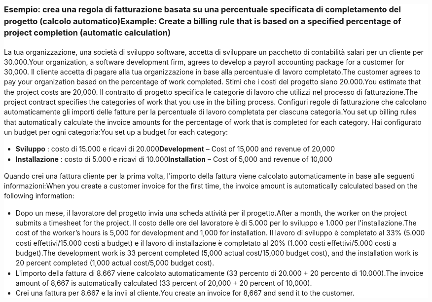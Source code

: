 ### <a name="example-create-a-billing-rule-that-is-based-on-a-specified-percentage-of-project-completion-automatic-calculation"></a><span data-ttu-id="2a1c5-280">Esempio: crea una regola di fatturazione basata su una percentuale specificata di completamento del progetto (calcolo automatico)</span><span class="sxs-lookup"><span data-stu-id="2a1c5-280">Example: Create a billing rule that is based on a specified percentage of project completion (automatic calculation)</span></span>

<span data-ttu-id="2a1c5-281">La tua organizzazione, una società di sviluppo software, accetta di sviluppare un pacchetto di contabilità salari per un cliente per 30.000.</span><span class="sxs-lookup"><span data-stu-id="2a1c5-281">Your organization, a software development firm, agrees to develop a payroll accounting package for a customer for 30,000.</span></span> <span data-ttu-id="2a1c5-282">Il cliente accetta di pagare alla tua organizzazione in base alla percentuale di lavoro completato.</span><span class="sxs-lookup"><span data-stu-id="2a1c5-282">The customer agrees to pay your organization based on the percentage of work completed.</span></span> <span data-ttu-id="2a1c5-283">Stimi che i costi del progetto siano 20.000.</span><span class="sxs-lookup"><span data-stu-id="2a1c5-283">You estimate that the project costs are 20,000.</span></span> <span data-ttu-id="2a1c5-284">Il contratto di progetto specifica le categorie di lavoro che utilizzi nel processo di fatturazione.</span><span class="sxs-lookup"><span data-stu-id="2a1c5-284">The project contract specifies the categories of work that you use in the billing process.</span></span> <span data-ttu-id="2a1c5-285">Configuri regole di fatturazione che calcolano automaticamente gli importi delle fatture per la percentuale di lavoro completata per ciascuna categoria.</span><span class="sxs-lookup"><span data-stu-id="2a1c5-285">You set up billing rules that automatically calculate the invoice amounts for the percentage of work that is completed for each category.</span></span> <span data-ttu-id="2a1c5-286">Hai configurato un budget per ogni categoria:</span><span class="sxs-lookup"><span data-stu-id="2a1c5-286">You set up a budget for each category:</span></span>

-   <span data-ttu-id="2a1c5-287">**Sviluppo** : costo di 15.000 e ricavi di 20.000</span><span class="sxs-lookup"><span data-stu-id="2a1c5-287">**Development** – Cost of 15,000 and revenue of 20,000</span></span>
-   <span data-ttu-id="2a1c5-288">**Installazione** : costo di 5.000 e ricavi di 10.000</span><span class="sxs-lookup"><span data-stu-id="2a1c5-288">**Installation** – Cost of 5,000 and revenue of 10,000</span></span>

<span data-ttu-id="2a1c5-289">Quando crei una fattura cliente per la prima volta, l'importo della fattura viene calcolato automaticamente in base alle seguenti informazioni:</span><span class="sxs-lookup"><span data-stu-id="2a1c5-289">When you create a customer invoice for the first time, the invoice amount is automatically calculated based on the following information:</span></span>

-   <span data-ttu-id="2a1c5-290">Dopo un mese, il lavoratore del progetto invia una scheda attività per il progetto.</span><span class="sxs-lookup"><span data-stu-id="2a1c5-290">After a month, the worker on the project submits a timesheet for the project.</span></span> <span data-ttu-id="2a1c5-291">Il costo delle ore del lavoratore è di 5.000 per lo sviluppo e 1.000 per l'installazione.</span><span class="sxs-lookup"><span data-stu-id="2a1c5-291">The cost of the worker’s hours is 5,000 for development and 1,000 for installation.</span></span> <span data-ttu-id="2a1c5-292">Il lavoro di sviluppo è completato al 33% (5.000 costi effettivi/15.000 costi a budget) e il lavoro di installazione è completato al 20% (1.000 costi effettivi/5.000 costi a budget).</span><span class="sxs-lookup"><span data-stu-id="2a1c5-292">The development work is 33 percent completed (5,000 actual cost/15,000 budget cost), and the installation work is 20 percent completed (1,000 actual cost/5,000 budget cost).</span></span>
-   <span data-ttu-id="2a1c5-293">L'importo della fattura di 8.667 viene calcolato automaticamente (33 percento di 20.000 + 20 percento di 10.000).</span><span class="sxs-lookup"><span data-stu-id="2a1c5-293">The invoice amount of 8,667 is automatically calculated (33 percent of 20,000 + 20 percent of 10,000).</span></span>
-   <span data-ttu-id="2a1c5-294">Crei una fattura per 8.667 e la invii al cliente.</span><span class="sxs-lookup"><span data-stu-id="2a1c5-294">You create an invoice for 8,667 and send it to the customer.</span></span>
